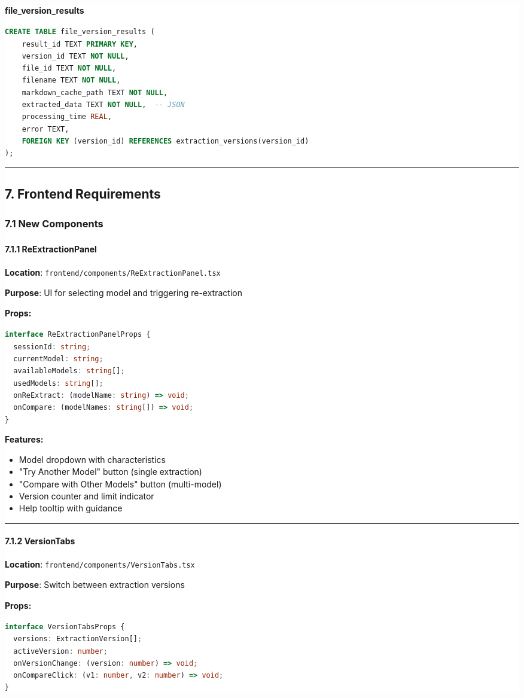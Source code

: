 **file_version_results**
```sql
CREATE TABLE file_version_results (
    result_id TEXT PRIMARY KEY,
    version_id TEXT NOT NULL,
    file_id TEXT NOT NULL,
    filename TEXT NOT NULL,
    markdown_cache_path TEXT NOT NULL,
    extracted_data TEXT NOT NULL,  -- JSON
    processing_time REAL,
    error TEXT,
    FOREIGN KEY (version_id) REFERENCES extraction_versions(version_id)
);
```

---

## 7. Frontend Requirements

### 7.1 New Components

#### 7.1.1 ReExtractionPanel
**Location**: `frontend/components/ReExtractionPanel.tsx`

**Purpose**: UI for selecting model and triggering re-extraction

**Props:**
```typescript
interface ReExtractionPanelProps {
  sessionId: string;
  currentModel: string;
  availableModels: string[];
  usedModels: string[];
  onReExtract: (modelName: string) => void;
  onCompare: (modelNames: string[]) => void;
}
```

**Features:**
- Model dropdown with characteristics
- "Try Another Model" button (single extraction)
- "Compare with Other Models" button (multi-model)
- Version counter and limit indicator
- Help tooltip with guidance

---

#### 7.1.2 VersionTabs
**Location**: `frontend/components/VersionTabs.tsx`

**Purpose**: Switch between extraction versions

**Props:**
```typescript
interface VersionTabsProps {
  versions: ExtractionVersion[];
  activeVersion: number;
  onVersionChange: (version: number) => void;
  onCompareClick: (v1: number, v2: number) => void;
}
```
